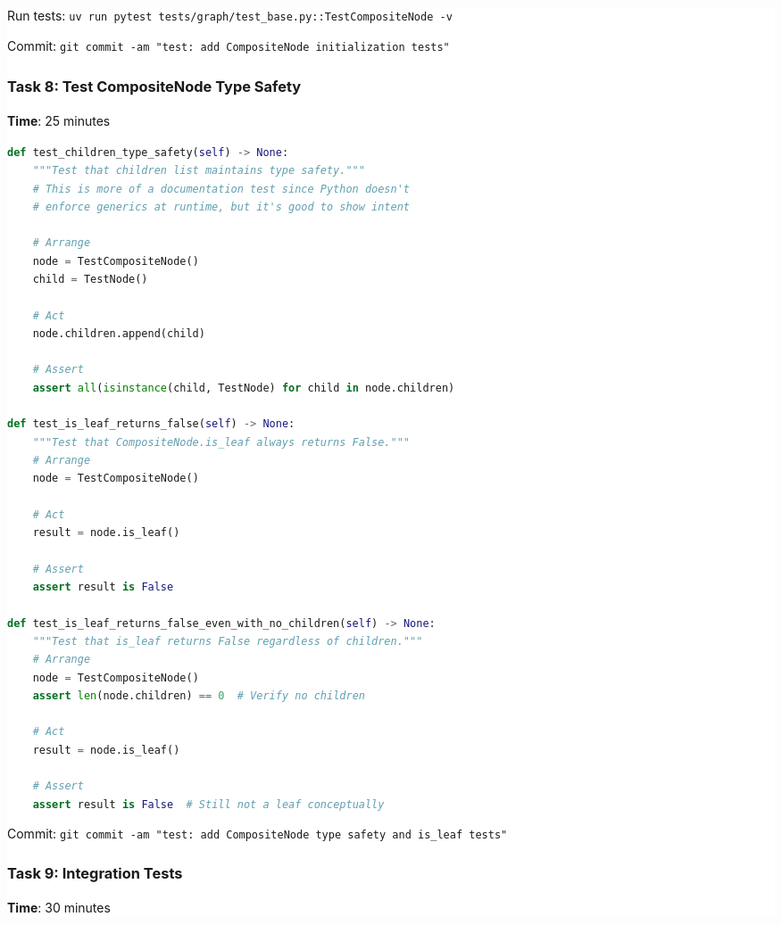 
Run tests: `uv run pytest tests/graph/test_base.py::TestCompositeNode -v`

Commit: `git commit -am "test: add CompositeNode initialization tests"`

### Task 8: Test CompositeNode Type Safety
**Time**: 25 minutes

```python
def test_children_type_safety(self) -> None:
    """Test that children list maintains type safety."""
    # This is more of a documentation test since Python doesn't
    # enforce generics at runtime, but it's good to show intent
    
    # Arrange
    node = TestCompositeNode()
    child = TestNode()
    
    # Act
    node.children.append(child)
    
    # Assert
    assert all(isinstance(child, TestNode) for child in node.children)

def test_is_leaf_returns_false(self) -> None:
    """Test that CompositeNode.is_leaf always returns False."""
    # Arrange
    node = TestCompositeNode()
    
    # Act
    result = node.is_leaf()
    
    # Assert
    assert result is False
    
def test_is_leaf_returns_false_even_with_no_children(self) -> None:
    """Test that is_leaf returns False regardless of children."""
    # Arrange
    node = TestCompositeNode()
    assert len(node.children) == 0  # Verify no children
    
    # Act
    result = node.is_leaf()
    
    # Assert
    assert result is False  # Still not a leaf conceptually
```

Commit: `git commit -am "test: add CompositeNode type safety and is_leaf tests"`

### Task 9: Integration Tests
**Time**: 30 minutes
